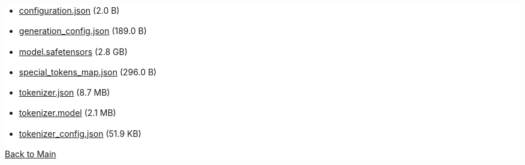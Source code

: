 - [configuration.json](https://paddlenlp.bj.bcebos.com/models/community/meta-llama/Llama-Guard-3-1B/configuration.json) (2.0 B)

- [generation_config.json](https://paddlenlp.bj.bcebos.com/models/community/meta-llama/Llama-Guard-3-1B/generation_config.json) (189.0 B)

- [model.safetensors](https://paddlenlp.bj.bcebos.com/models/community/meta-llama/Llama-Guard-3-1B/model.safetensors) (2.8 GB)

- [special_tokens_map.json](https://paddlenlp.bj.bcebos.com/models/community/meta-llama/Llama-Guard-3-1B/special_tokens_map.json) (296.0 B)

- [tokenizer.json](https://paddlenlp.bj.bcebos.com/models/community/meta-llama/Llama-Guard-3-1B/tokenizer.json) (8.7 MB)

- [tokenizer.model](https://paddlenlp.bj.bcebos.com/models/community/meta-llama/Llama-Guard-3-1B/tokenizer.model) (2.1 MB)

- [tokenizer_config.json](https://paddlenlp.bj.bcebos.com/models/community/meta-llama/Llama-Guard-3-1B/tokenizer_config.json) (51.9 KB)


[Back to Main](../../)